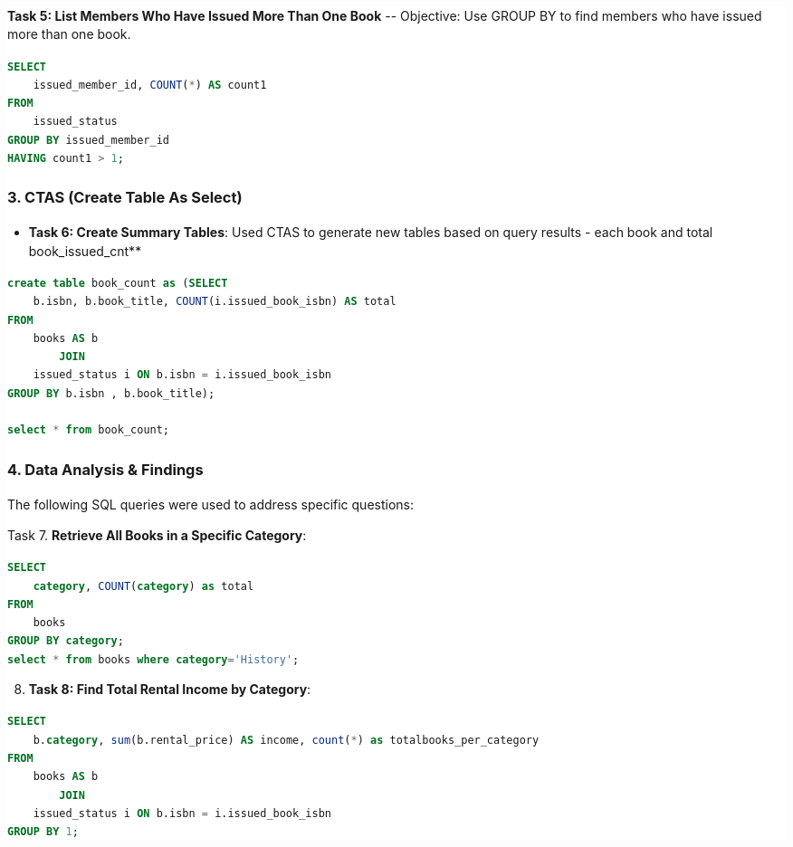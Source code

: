 
**Task 5: List Members Who Have Issued More Than One Book**
-- Objective: Use GROUP BY to find members who have issued more than one book.

```sql
SELECT 
    issued_member_id, COUNT(*) AS count1
FROM
    issued_status
GROUP BY issued_member_id
HAVING count1 > 1;
```

### 3. CTAS (Create Table As Select)

- **Task 6: Create Summary Tables**: Used CTAS to generate new tables based on query results - each book and total book_issued_cnt**

```sql
create table book_count as (SELECT 
    b.isbn, b.book_title, COUNT(i.issued_book_isbn) AS total
FROM
    books AS b
        JOIN
    issued_status i ON b.isbn = i.issued_book_isbn
GROUP BY b.isbn , b.book_title);

select * from book_count;
```


### 4. Data Analysis & Findings

The following SQL queries were used to address specific questions:

Task 7. **Retrieve All Books in a Specific Category**:

```sql
SELECT 
	category, COUNT(category) as total
FROM
    books
GROUP BY category;
select * from books where category='History';
```

8. **Task 8: Find Total Rental Income by Category**:

```sql
SELECT 
    b.category, sum(b.rental_price) AS income, count(*) as totalbooks_per_category
FROM
    books AS b
        JOIN
    issued_status i ON b.isbn = i.issued_book_isbn
GROUP BY 1;
```
